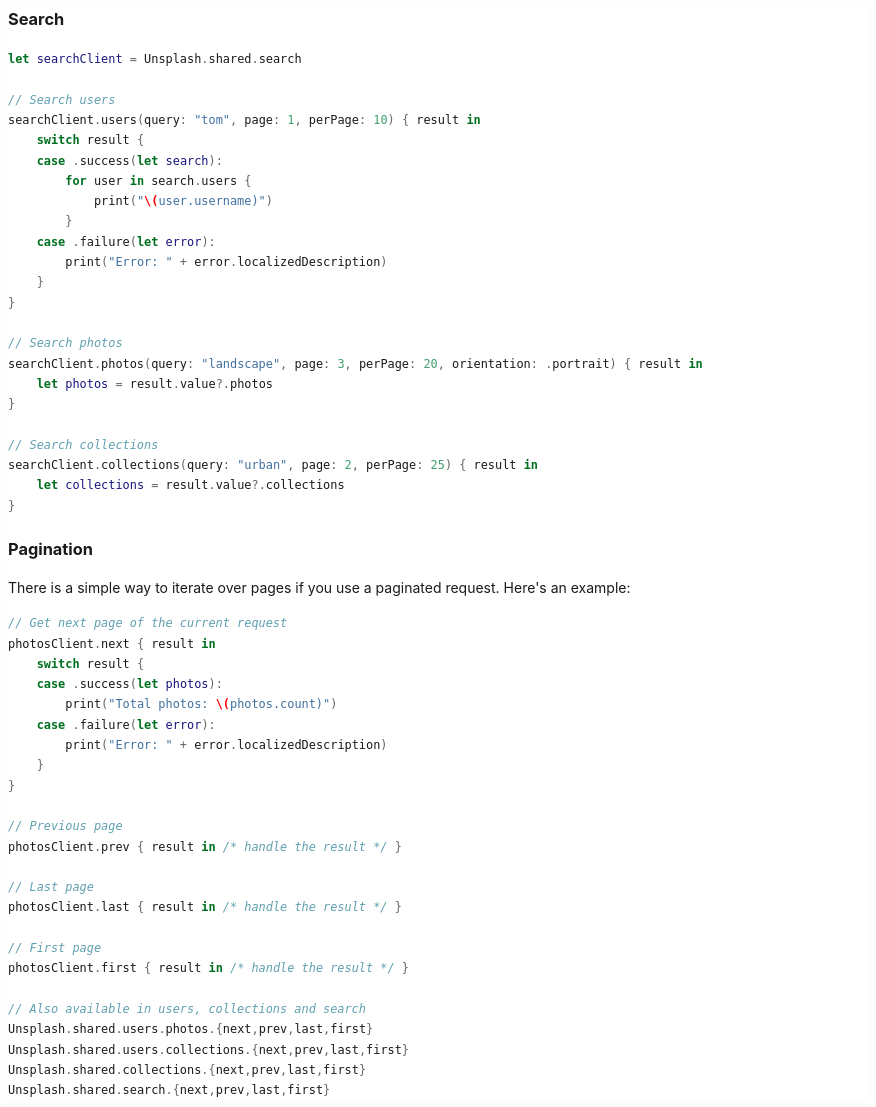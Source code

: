 ### Search
```swift
let searchClient = Unsplash.shared.search

// Search users
searchClient.users(query: "tom", page: 1, perPage: 10) { result in
	switch result {
	case .success(let search):
		for user in search.users {
			print("\(user.username)")
		}
	case .failure(let error):
		print("Error: " + error.localizedDescription)
	}
}

// Search photos
searchClient.photos(query: "landscape", page: 3, perPage: 20, orientation: .portrait) { result in
	let photos = result.value?.photos
}

// Search collections
searchClient.collections(query: "urban", page: 2, perPage: 25) { result in
	let collections = result.value?.collections
}
```

### Pagination
There is a simple way to iterate over pages if you use a paginated request. Here's an example:
```swift
// Get next page of the current request
photosClient.next { result in 
	switch result {
	case .success(let photos):
		print("Total photos: \(photos.count)")
	case .failure(let error):
		print("Error: " + error.localizedDescription)
	}
}

// Previous page
photosClient.prev { result in /* handle the result */ }

// Last page
photosClient.last { result in /* handle the result */ }

// First page
photosClient.first { result in /* handle the result */ }

// Also available in users, collections and search
Unsplash.shared.users.photos.{next,prev,last,first}
Unsplash.shared.users.collections.{next,prev,last,first}
Unsplash.shared.collections.{next,prev,last,first}
Unsplash.shared.search.{next,prev,last,first}
```
